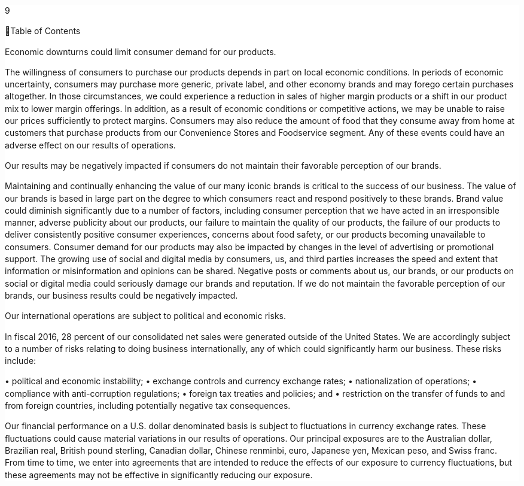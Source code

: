 9

Table of Contents

Economic downturns could limit consumer demand for our products.

The willingness of consumers to purchase our products depends in part on local economic conditions. In periods of economic uncertainty, consumers may purchase
more generic, private label, and other economy brands and may forego certain purchases altogether. In those circumstances, we could experience a reduction in
sales of higher margin products or a shift in our product mix to lower margin offerings. In addition, as a result of economic conditions or competitive actions, we
may be unable to raise our prices sufficiently to protect margins. Consumers may also reduce the amount of food that they consume away from home at customers
that purchase products from our Convenience Stores and Foodservice segment. Any of these events could have an adverse effect on our results of operations.

Our results may be negatively impacted if consumers do not maintain their favorable perception of our brands.

Maintaining and continually enhancing the value of our many iconic brands is critical to the success of our business. The value of our brands is based in large part
on the degree to which consumers react and respond positively to these brands. Brand value could diminish significantly due to a number of factors, including
consumer perception that we have acted in an irresponsible manner, adverse publicity about our products, our failure to maintain the quality of our products, the
failure of our products to deliver consistently positive consumer experiences, concerns about food safety, or our products becoming unavailable to consumers.
Consumer demand for our products may also be impacted by changes in the level of advertising or promotional support. The growing use of social and digital
media by consumers, us, and third parties increases the speed and extent that information or misinformation and opinions can be shared. Negative posts or
comments about us, our brands, or our products on social or digital media could seriously damage our brands and reputation. If we do not maintain the favorable
perception of our brands, our business results could be negatively impacted.

Our international operations are subject to political and economic risks.

In fiscal 2016, 28 percent of our consolidated net sales were generated outside of the United States. We are accordingly subject to a number of risks relating to
doing business internationally, any of which could significantly harm our business. These risks include:

•   political and economic instability;
•   exchange controls and currency exchange rates;
•   nationalization of operations;
•   compliance with anti-corruption regulations;
•   foreign tax treaties and policies; and
•   restriction on the transfer of funds to and from foreign countries, including potentially negative tax consequences.

Our financial performance on a U.S. dollar denominated basis is subject to fluctuations in currency exchange rates. These fluctuations could cause material
variations in our results of operations. Our principal exposures are to the Australian dollar, Brazilian real, British pound sterling, Canadian dollar, Chinese
renminbi, euro, Japanese yen, Mexican peso, and Swiss franc. From time to time, we enter into agreements that are intended to reduce the effects of our exposure to
currency fluctuations, but these agreements may not be effective in significantly reducing our exposure.
